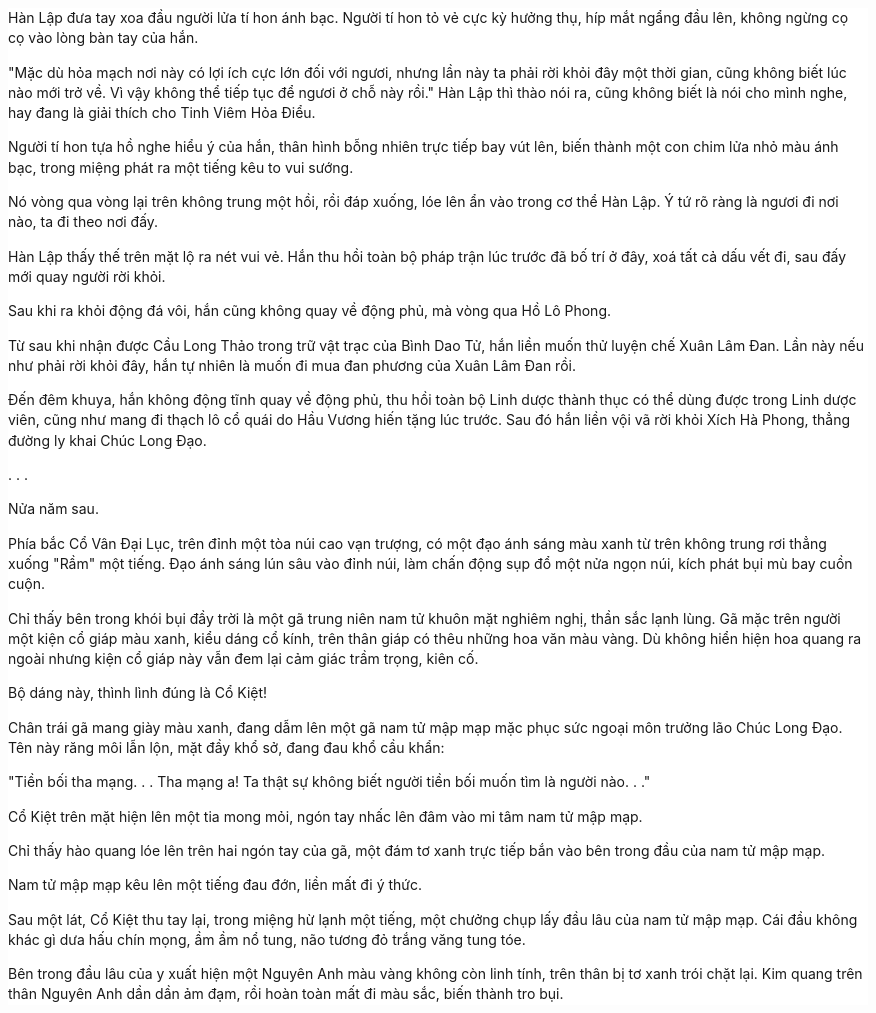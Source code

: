 Hàn Lập đưa tay xoa đầu người lửa tí hon ánh bạc. Người tí hon tỏ vẻ cực kỳ hưởng thụ, híp mắt ngẩng đầu lên, không ngừng cọ cọ vào lòng bàn tay của hắn.

"Mặc dù hỏa mạch nơi này có lợi ích cực lớn đối với ngươi, nhưng lần này ta phải rời khỏi đây một thời gian, cũng không biết lúc nào mới trở về. Vì vậy không thể tiếp tục để ngươi ở chỗ này rồi." Hàn Lập thì thào nói ra, cũng không biết là nói cho mình nghe, hay đang là giải thích cho Tinh Viêm Hỏa Điểu.

Người tí hon tựa hồ nghe hiểu ý của hắn, thân hình bỗng nhiên trực tiếp bay vút lên, biến thành một con chim lửa nhỏ màu ánh bạc, trong miệng phát ra một tiếng kêu to vui sướng.

Nó vòng qua vòng lại trên không trung một hồi, rồi đáp xuống, lóe lên ẩn vào trong cơ thể Hàn Lập. Ý tứ rõ ràng là ngươi đi nơi nào, ta đi theo nơi đấy.

Hàn Lập thấy thế trên mặt lộ ra nét vui vẻ. Hắn thu hồi toàn bộ pháp trận lúc trước đã bố trí ở đây, xoá tất cả dấu vết đi, sau đấy mới quay người rời khỏi.

Sau khi ra khỏi động đá vôi, hắn cũng không quay về động phủ, mà vòng qua Hồ Lô Phong.

Từ sau khi nhận được Cầu Long Thảo trong trữ vật trạc của Bình Dao Tử, hắn liền muốn thử luyện chế Xuân Lâm Đan. Lần này nếu như phải rời khỏi đây, hắn tự nhiên là muốn đi mua đan phương của Xuân Lâm Đan rồi.

Đến đêm khuya, hắn không động tĩnh quay về động phủ, thu hồi toàn bộ Linh dược thành thục có thể dùng được trong Linh dược viên, cũng như mang đi thạch lô cổ quái do Hầu Vương hiến tặng lúc trước. Sau đó hắn liền vội vã rời khỏi Xích Hà Phong, thẳng đường ly khai Chúc Long Đạo.

. . .

Nửa năm sau.

Phía bắc Cổ Vân Đại Lục, trên đỉnh một tòa núi cao vạn trượng, có một đạo ánh sáng màu xanh từ trên không trung rơi thẳng xuống "Rầm" một tiếng. Đạo ánh sáng lún sâu vào đỉnh núi, làm chấn động sụp đổ một nửa ngọn núi, kích phát bụi mù bay cuồn cuộn.

Chỉ thấy bên trong khói bụi đầy trời là một gã trung niên nam tử khuôn mặt nghiêm nghị, thần sắc lạnh lùng. Gã mặc trên người một kiện cổ giáp màu xanh, kiểu dáng cổ kính, trên thân giáp có thêu những hoa văn màu vàng. Dù không hiển hiện hoa quang ra ngoài nhưng kiện cổ giáp này vẫn đem lại cảm giác trầm trọng, kiên cố.

Bộ dáng này, thình lình đúng là Cổ Kiệt!

Chân trái gã mang giày màu xanh, đang dẫm lên một gã nam tử mập mạp mặc phục sức ngoại môn trưởng lão Chúc Long Đạo. Tên này răng môi lẫn lộn, mặt đầy khổ sở, đang đau khổ cầu khẩn:

"Tiền bối tha mạng. . . Tha mạng a! Ta thật sự không biết người tiền bối muốn tìm là người nào. . ."

Cổ Kiệt trên mặt hiện lên một tia mong mỏi, ngón tay nhấc lên đâm vào mi tâm nam tử mập mạp.

Chỉ thấy hào quang lóe lên trên hai ngón tay của gã, một đám tơ xanh trực tiếp bắn vào bên trong đầu của nam tử mập mạp.

Nam tử mập mạp kêu lên một tiếng đau đớn, liền mất đi ý thức.

Sau một lát, Cổ Kiệt thu tay lại, trong miệng hừ lạnh một tiếng, một chưởng chụp lấy đầu lâu của nam tử mập mạp. Cái đầu không khác gì dưa hấu chín mọng, ầm ầm nổ tung, não tương đỏ trắng văng tung tóe.

Bên trong đầu lâu của y xuất hiện một Nguyên Anh màu vàng không còn linh tính, trên thân bị tơ xanh trói chặt lại. Kim quang trên thân Nguyên Anh dần dần ảm đạm, rồi hoàn toàn mất đi màu sắc, biến thành tro bụi.
